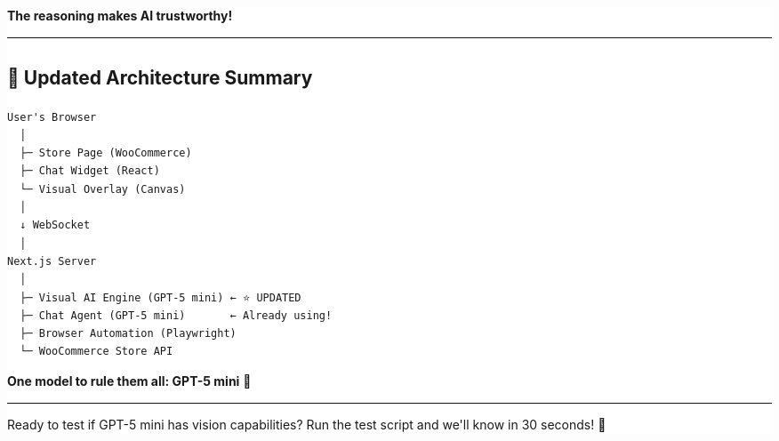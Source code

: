**The reasoning makes AI trustworthy!**

---

## 📝 Updated Architecture Summary

```
User's Browser
  │
  ├─ Store Page (WooCommerce)
  ├─ Chat Widget (React)
  └─ Visual Overlay (Canvas)
  │
  ↓ WebSocket
  │
Next.js Server
  │
  ├─ Visual AI Engine (GPT-5 mini) ← ⭐ UPDATED
  ├─ Chat Agent (GPT-5 mini)       ← Already using!
  ├─ Browser Automation (Playwright)
  └─ WooCommerce Store API
```

**One model to rule them all: GPT-5 mini** 🚀

---

Ready to test if GPT-5 mini has vision capabilities? Run the test script and we'll know in 30 seconds! 🧪
